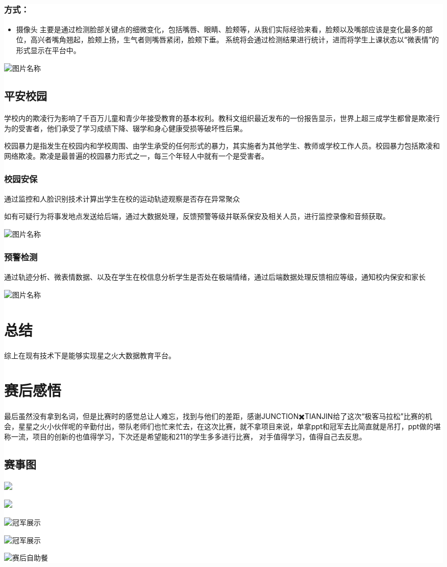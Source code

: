 ### 方式：
- 摄像头
主要是通过检测脸部关键点的细微变化，包括嘴唇、眼睛、脸颊等，从我们实际经验来看，脸颊以及嘴部应该是变化最多的部位，高兴者嘴角翘起，脸颊上扬，生气者则嘴唇紧闭，脸颊下垂。
系统将会通过检测结果进行统计，进而将学生上课状态以“微表情”的形式显示在平台中。

 <img src="https://cdn.jsdelivr.net/gh/xzMhehe/StaticFile_CDN/static/img/junc004.png" width = "500" height = "300" alt="图片名称" align="center" />


## 平安校园
学校内的欺凌行为影响了千百万儿童和青少年接受教育的基本权利。教科文组织最近发布的一份报告显示，世界上超三成学生都曾是欺凌行为的受害者，他们承受了学习成绩下降、辍学和身心健康受损等破坏性后果。

校园暴力是指发生在校园内和学校周围、由学生承受的任何形式的暴力，其实施者为其他学生、教师或学校工作人员。校园暴力包括欺凌和网络欺凌。欺凌是最普遍的校园暴力形式之一，每三个年轻人中就有一个是受害者。

### 校园安保
通过监控和人脸识别技术计算出学生在校的运动轨迹观察是否存在异常聚众

如有可疑行为将事发地点发送给后端，通过大数据处理，反馈预警等级并联系保安及相关人员，进行监控录像和音频获取。

 <img src="https://cdn.jsdelivr.net/gh/xzMhehe/StaticFile_CDN/static/img/junc005.png" width = "500" height = "300" alt="图片名称" align="center" />

### 预警检测
通过轨迹分析、微表情数据、以及在学生在校信息分析学生是否处在极端情绪，通过后端数据处理反馈相应等级，通知校内保安和家长

 <img src="https://cdn.jsdelivr.net/gh/xzMhehe/StaticFile_CDN/static/img/junc006.png" width = "500" height = "300" alt="图片名称" align="center" />



# 总结
综上在现有技术下是能够实现星之火大数据教育平台。

# 赛后感悟
最后虽然没有拿到名词，但是比赛时的感觉总让人难忘，找到与他们的差距，感谢JUNCTION✖️TIANJIN给了这次“极客马拉松”比赛的机会，星星之火小伙伴呢的辛勤付出，带队老师们也忙来忙去，在这次比赛，就不拿项目来说，单拿ppt和冠军去比简直就是吊打，ppt做的堪称一流，项目的创新的也值得学习，下次还是希望能和211的学生多多进行比赛， 对手值得学习，值得自己去反思。

## 赛事图

![](https://cdn.jsdelivr.net/gh/xzMhehe/StaticFile_CDN/static/img/jikemalasong006.png)

![](https://cdn.jsdelivr.net/gh/xzMhehe/StaticFile_CDN/static/img/jikemalasong005.png)

![冠军展示](https://cdn.jsdelivr.net/gh/xzMhehe/StaticFile_CDN/static/img/jikemalasong003.JPG)

![冠军展示](https://cdn.jsdelivr.net/gh/xzMhehe/StaticFile_CDN/static/img/jikemalasong004.JPG)

![赛后自助餐](https://cdn.jsdelivr.net/gh/xzMhehe/StaticFile_CDN/static/img/jikemalasong002.JPG)